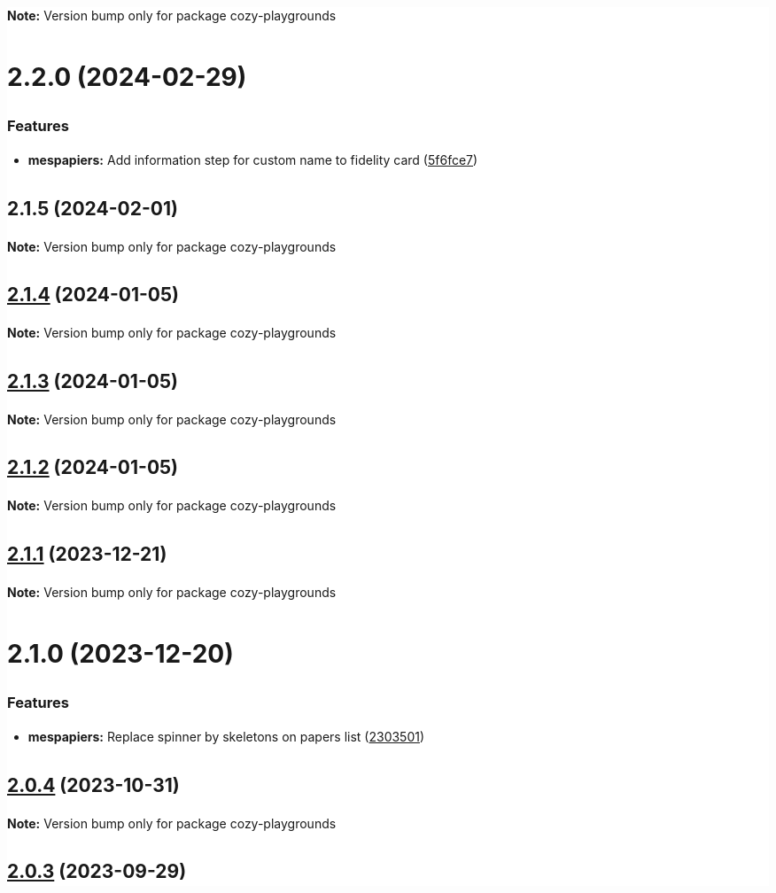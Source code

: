 **Note:** Version bump only for package cozy-playgrounds

# 2.2.0 (2024-02-29)

### Features

- **mespapiers:** Add information step for custom name to fidelity card ([5f6fce7](https://github.com/cozy/cozy-libs/commit/5f6fce72e5374388bac369c9332ed47c303e945b))

## 2.1.5 (2024-02-01)

**Note:** Version bump only for package cozy-playgrounds

## [2.1.4](https://github.com/cozy/cozy-libs/compare/cozy-playgrounds@2.1.3...cozy-playgrounds@2.1.4) (2024-01-05)

**Note:** Version bump only for package cozy-playgrounds

## [2.1.3](https://github.com/cozy/cozy-libs/compare/cozy-playgrounds@2.1.2...cozy-playgrounds@2.1.3) (2024-01-05)

**Note:** Version bump only for package cozy-playgrounds

## [2.1.2](https://github.com/cozy/cozy-libs/compare/cozy-playgrounds@2.1.1...cozy-playgrounds@2.1.2) (2024-01-05)

**Note:** Version bump only for package cozy-playgrounds

## [2.1.1](https://github.com/cozy/cozy-libs/compare/cozy-playgrounds@2.1.0...cozy-playgrounds@2.1.1) (2023-12-21)

**Note:** Version bump only for package cozy-playgrounds

# 2.1.0 (2023-12-20)

### Features

- **mespapiers:** Replace spinner by skeletons on papers list ([2303501](https://github.com/cozy/cozy-libs/commit/230350100d4836fa3d9a50777f86252fef81e358))

## [2.0.4](https://github.com/cozy/cozy-libs/compare/cozy-playgrounds@2.0.3...cozy-playgrounds@2.0.4) (2023-10-31)

**Note:** Version bump only for package cozy-playgrounds

## [2.0.3](https://github.com/cozy/cozy-libs/compare/cozy-playgrounds@2.0.2...cozy-playgrounds@2.0.3) (2023-09-29)
